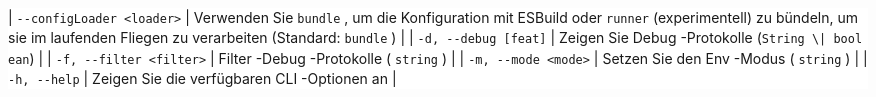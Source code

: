 | `--configLoader <loader>` | Verwenden Sie `bundle` , um die Konfiguration mit ESBuild oder `runner` (experimentell) zu bündeln, um sie im laufenden Fliegen zu verarbeiten (Standard: `bundle` ) |
| `-d, --debug [feat]`      | Zeigen Sie Debug -Protokolle (`String \| boolean`)                                                                                                                   |
| `-f, --filter <filter>`   | Filter -Debug -Protokolle ( `string` )                                                                                                                               |
| `-m, --mode <mode>`       | Setzen Sie den Env -Modus ( `string` )                                                                                                                               |
| `-h, --help`              | Zeigen Sie die verfügbaren CLI -Optionen an                                                                                                                          |
